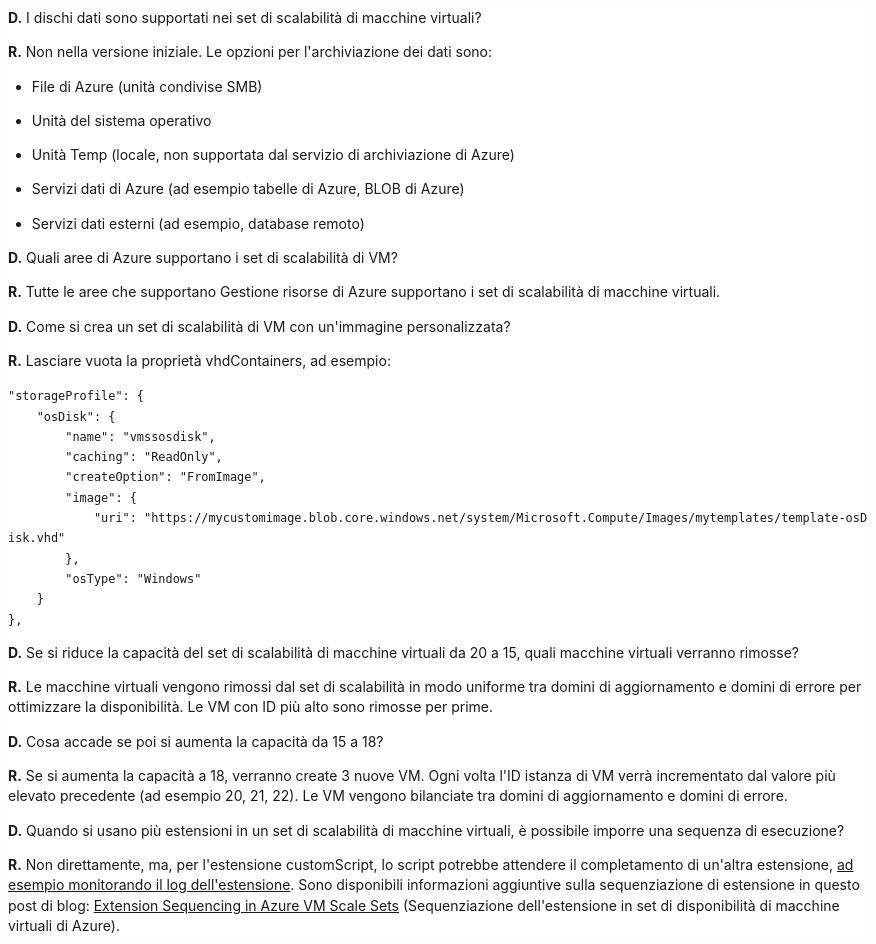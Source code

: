 **D.** I dischi dati sono supportati nei set di scalabilità di macchine virtuali?

**R.** Non nella versione iniziale. Le opzioni per l'archiviazione dei dati sono:

- File di Azure (unità condivise SMB)

- Unità del sistema operativo

- Unità Temp (locale, non supportata dal servizio di archiviazione di Azure)

- Servizi dati di Azure (ad esempio tabelle di Azure, BLOB di Azure)

- Servizi dati esterni (ad esempio, database remoto)

**D.** Quali aree di Azure supportano i set di scalabilità di VM?

**R.** Tutte le aree che supportano Gestione risorse di Azure supportano i set di scalabilità di macchine virtuali.

**D.** Come si crea un set di scalabilità di VM con un'immagine personalizzata?

**R.** Lasciare vuota la proprietà vhdContainers, ad esempio:

	"storageProfile": {
		"osDisk": {
			"name": "vmssosdisk",
			"caching": "ReadOnly",
			"createOption": "FromImage",
			"image": {
				"uri": "https://mycustomimage.blob.core.windows.net/system/Microsoft.Compute/Images/mytemplates/template-osDisk.vhd"
			},
			"osType": "Windows"
		}
	},


**D.** Se si riduce la capacità del set di scalabilità di macchine virtuali da 20 a 15, quali macchine virtuali verranno rimosse?

**R.** Le macchine virtuali vengono rimossi dal set di scalabilità in modo uniforme tra domini di aggiornamento e domini di errore per ottimizzare la disponibilità. Le VM con ID più alto sono rimosse per prime.

**D.** Cosa accade se poi si aumenta la capacità da 15 a 18?

**R.** Se si aumenta la capacità a 18, verranno create 3 nuove VM. Ogni volta l'ID istanza di VM verrà incrementato dal valore più elevato precedente (ad esempio 20, 21, 22). Le VM vengono bilanciate tra domini di aggiornamento e domini di errore.

**D.** Quando si usano più estensioni in un set di scalabilità di macchine virtuali, è possibile imporre una sequenza di esecuzione?

**R.** Non direttamente, ma, per l'estensione customScript, lo script potrebbe attendere il completamento di un'altra estensione, [ad esempio monitorando il log dell'estensione](https://github.com/Azure/azure-quickstart-templates/blob/master/201-vmss-lapstack-autoscale/install_lap.sh). Sono disponibili informazioni aggiuntive sulla sequenziazione di estensione in questo post di blog: [Extension Sequencing in Azure VM Scale Sets](https://msftstack.wordpress.com/2016/05/12/extension-sequencing-in-azure-vm-scale-sets/) (Sequenziazione dell'estensione in set di disponibilità di macchine virtuali di Azure).

